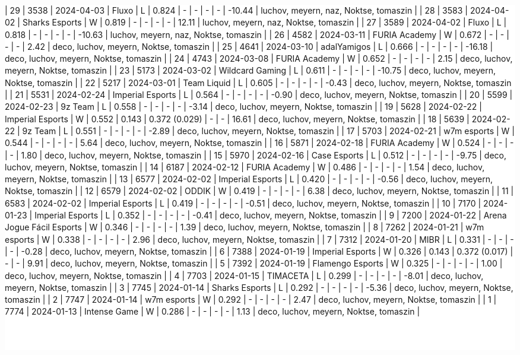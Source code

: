 |           29 |     3538 | 2024-04-03 | Fluxo                     | L   | 0.824      | -            | -                | -                | -         |   -10.44 | luchov, meyern, naz, Noktse, tomaszin  |
|           28 |     3583 | 2024-04-02 | Sharks Esports            | W   | 0.819      | -            | -                | -                | -         |    12.11 | luchov, meyern, naz, Noktse, tomaszin  |
|           27 |     3589 | 2024-04-02 | Fluxo                     | L   | 0.818      | -            | -                | -                | -         |   -10.63 | luchov, meyern, naz, Noktse, tomaszin  |
|           26 |     4582 | 2024-03-11 | FURIA Academy             | W   | 0.672      | -            | -                | -                | -         |     2.42 | deco, luchov, meyern, Noktse, tomaszin |
|           25 |     4641 | 2024-03-10 | adalYamigos               | L   | 0.666      | -            | -                | -                | -         |   -16.18 | deco, luchov, meyern, Noktse, tomaszin |
|           24 |     4743 | 2024-03-08 | FURIA Academy             | W   | 0.652      | -            | -                | -                | -         |     2.15 | deco, luchov, meyern, Noktse, tomaszin |
|           23 |     5173 | 2024-03-02 | Wildcard Gaming           | L   | 0.611      | -            | -                | -                | -         |   -10.75 | deco, luchov, meyern, Noktse, tomaszin |
|           22 |     5217 | 2024-03-01 | Team Liquid               | L   | 0.605      | -            | -                | -                | -         |    -0.43 | deco, luchov, meyern, Noktse, tomaszin |
|           21 |     5531 | 2024-02-24 | Imperial Esports          | L   | 0.564      | -            | -                | -                | -         |    -0.90 | deco, luchov, meyern, Noktse, tomaszin |
|           20 |     5599 | 2024-02-23 | 9z Team                   | L   | 0.558      | -            | -                | -                | -         |    -3.14 | deco, luchov, meyern, Noktse, tomaszin |
|           19 |     5628 | 2024-02-22 | Imperial Esports          | W   | 0.552      | 0.143        | 0.372 (0.029)    | -                | -         |    16.61 | deco, luchov, meyern, Noktse, tomaszin |
|           18 |     5639 | 2024-02-22 | 9z Team                   | L   | 0.551      | -            | -                | -                | -         |    -2.89 | deco, luchov, meyern, Noktse, tomaszin |
|           17 |     5703 | 2024-02-21 | w7m esports               | W   | 0.544      | -            | -                | -                | -         |     5.64 | deco, luchov, meyern, Noktse, tomaszin |
|           16 |     5871 | 2024-02-18 | FURIA Academy             | W   | 0.524      | -            | -                | -                | -         |     1.80 | deco, luchov, meyern, Noktse, tomaszin |
|           15 |     5970 | 2024-02-16 | Case Esports              | L   | 0.512      | -            | -                | -                | -         |    -9.75 | deco, luchov, meyern, Noktse, tomaszin |
|           14 |     6187 | 2024-02-12 | FURIA Academy             | W   | 0.486      | -            | -                | -                | -         |     1.54 | deco, luchov, meyern, Noktse, tomaszin |
|           13 |     6577 | 2024-02-02 | Imperial Esports          | L   | 0.420      | -            | -                | -                | -         |    -0.56 | deco, luchov, meyern, Noktse, tomaszin |
|           12 |     6579 | 2024-02-02 | ODDIK                     | W   | 0.419      | -            | -                | -                | -         |     6.38 | deco, luchov, meyern, Noktse, tomaszin |
|           11 |     6583 | 2024-02-02 | Imperial Esports          | L   | 0.419      | -            | -                | -                | -         |    -0.51 | deco, luchov, meyern, Noktse, tomaszin |
|           10 |     7170 | 2024-01-23 | Imperial Esports          | L   | 0.352      | -            | -                | -                | -         |    -0.41 | deco, luchov, meyern, Noktse, tomaszin |
|            9 |     7200 | 2024-01-22 | Arena Jogue Fácil Esports | W   | 0.346      | -            | -                | -                | -         |     1.39 | deco, luchov, meyern, Noktse, tomaszin |
|            8 |     7262 | 2024-01-21 | w7m esports               | W   | 0.338      | -            | -                | -                | -         |     2.96 | deco, luchov, meyern, Noktse, tomaszin |
|            7 |     7312 | 2024-01-20 | MIBR                      | L   | 0.331      | -            | -                | -                | -         |    -0.28 | deco, luchov, meyern, Noktse, tomaszin |
|            6 |     7388 | 2024-01-19 | Imperial Esports          | W   | 0.326      | 0.143        | 0.372 (0.017)    | -                | -         |     9.91 | deco, luchov, meyern, Noktse, tomaszin |
|            5 |     7392 | 2024-01-19 | Flamengo Esports          | W   | 0.325      | -            | -                | -                | -         |     1.00 | deco, luchov, meyern, Noktse, tomaszin |
|            4 |     7703 | 2024-01-15 | TIMACETA                  | L   | 0.299      | -            | -                | -                | -         |    -8.01 | deco, luchov, meyern, Noktse, tomaszin |
|            3 |     7745 | 2024-01-14 | Sharks Esports            | L   | 0.292      | -            | -                | -                | -         |    -5.36 | deco, luchov, meyern, Noktse, tomaszin |
|            2 |     7747 | 2024-01-14 | w7m esports               | W   | 0.292      | -            | -                | -                | -         |     2.47 | deco, luchov, meyern, Noktse, tomaszin |
|            1 |     7774 | 2024-01-13 | Intense Game              | W   | 0.286      | -            | -                | -                | -         |     1.13 | deco, luchov, meyern, Noktse, tomaszin |

<br />
<span id="table2"></span><br />